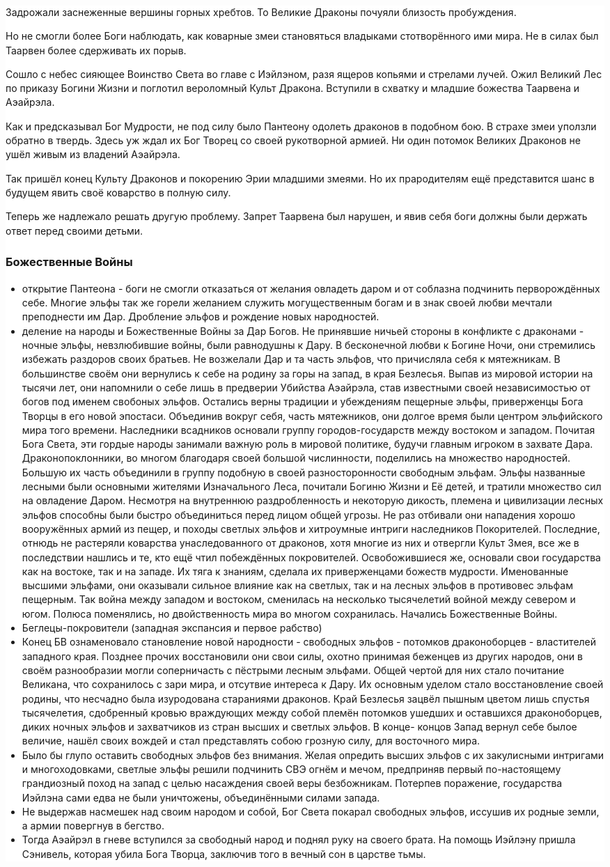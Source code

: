 Задрожали заснеженные вершины горных хребтов. То Великие Драконы почуяли близость пробуждения.

Но не смогли более Боги наблюдать, как коварные змеи становяться владыками стотворённого ими мира. Не в силах был Таарвен более сдерживать их порыв.

Сошло с небес сияющее Воинство Света во главе с Иэйлэном, разя ящеров копьями и стрелами лучей. Ожил Великий Лес по приказу Богини Жизни и поглотил вероломный Культ Дракона. Вступили в схватку и младшие божества Таарвена и Аэайрэла.

Как и предсказывал Бог Мудрости, не под силу было Пантеону одолеть драконов в подобном бою. В страхе змеи уползли обратно в твердь. Здесь уж ждал их Бог Творец со своей рукотворной армией. Ни один потомок Великих Драконов не ушёл живым из владений Аэайрэла.

Так пришёл конец Культу Драконов и покорению Эрии младшими змеями. Но их прародителям ещё представится шанс в будущем явить своё коварство в полную силу. 

Теперь же надлежало решать другую проблему. Запрет Таарвена был нарушен, и явив себя боги должны были держать ответ перед своими детьми.


### Божественные Войны 

- открытие Пантеона - боги не смогли отказаться от желания овладеть даром и от соблазна подчинить перворождённых себе. Многие эльфы так же горели желанием служить могущественным богам и в знак своей любви мечтали преподнести им Дар. Дробление эльфов и рождение новых народностей.
- деление на народы и Божественные Войны за Дар Богов. Не принявшие ничьей стороны в конфликте с драконами - ночные эльфы, невзлюбившие войны, были равнодушны к Дару. В бесконечной любви к Богине Ночи, они стремились избежать раздоров своих братьев. Не возжелали Дар и та часть эльфов, что причисляла себя к мятежникам. В большинстве своём они вернулись к себе на родину за горы на запад, в края Безлесья. Выпав из мировой истории на тысячи лет, они напомнили о себе лишь в предверии Убийства Аэайрэла, став известными своей независимостью от богов под именем свобоных эльфов. Остались верны традиции и убеждениям пещерные эльфы, приверженцы Бога Творцы в его новой эпостаси. Объединив вокруг себя, часть мятежников, они долгое время были центром эльфийского мира того времени. Наследники всадников основали группу городов-государств между востоком и западом. Почитая Бога Света, эти гордые народы занимали важную роль в мировой политике, будучи главным игроком в захвате Дара. Драконопоклонники, во многом благодаря своей большой числинности, поделились на множество народностей. Большую их часть объединили в группу подобную в своей разносторонности свободным эльфам. Эльфы названные лесными были основными жителями Изначального Леса, почитали Богиню Жизни и Её детей, и тратили множество сил на овладение Даром. Несмотря на внутреннюю раздробленность и некоторую дикость, племена и цивилизации лесных эльфов способны были быстро объединиться перед лицом общей угрозы. Не раз отбивали они нападения хорошо вооружённых армий из пещер, и походы светлых эльфов и хитроумные интриги наследников Покорителей. Последние, отнюдь не растеряли коварства унаследованного от драконов, хотя многие из них и отвергли Культ Змея, все же в последствии нашлись и те, кто ещё чтил побеждённых покровителей. Освобожившиеся же, основали свои государства как на востоке, так и на западе. Их тяга к знаниям, сделала их приверженцами божеств мудрости. Именованные высшими эльфами, они оказывали сильное влияние как на светлых, так и на лесных эльфов в противовес эльфам пещерным. Так война между западом и востоком, сменилась на несколько тысячелетий войной между севером и югом. Полюса поменялись, но двойственность мира во многом сохранилась. Начались Божественные Войны.
- Беглецы-покровители (западная экспансия и первое рабство)
- Конец БВ ознаменовало становление новой народности - свободных эльфов - потомков драконоборцев - властителей западного края. Позднее прочих восстановили они свои силы, охотно принимая беженцев из других народов, они в своём разнообразии могли соперничасть с пёстрыми лесным эльфами. Общей чертой для них стало почитание Великана, что сохранилось с зари мира, и отсутвие интереса к Дару. Их основным уделом стало восстановление своей родины, что несчадно была изуродована стараниями драконов. Край Безлесья зацвёл пышным цветом лишь спустья тысячелетия, сдобренный кровью враждующих между собой племён потомков ушедших и оставшихся драконоборцев, диких ночных эльфов и захватчиков из стран высших и светлых эльфов. В конце- концов Запад вернул себе былое величие, нашёл своих вождей и стал представлять собою грозную силу, для восточного мира.
- Было бы глупо оставить свободных эльфов без внимания. Желая опредить высших эльфов с их закулисными интригами и многоходовками, светлые эльфы решили подчинить СВЭ огнём и мечом, предприняв первый по-настоящему грандиозный поход на запад с целью насаждения своей веры безбожникам. Потерпев поражение, государства Иэйлэна сами едва не были уничтожены, объединёнными силами запада.
- Не выдержав насмешек над своим народом и собой, Бог Света покарал свободных эльфов, иссушив их родные земли, а армии повергнув в бегство.
- Тогда Аэайрэл в гневе вступился за свободный народ и поднял руку на своего брата. На помощь Иэйлэну пришла Сэнивель, которая убила Бога Творца, заключив того в вечный сон в царстве тьмы.